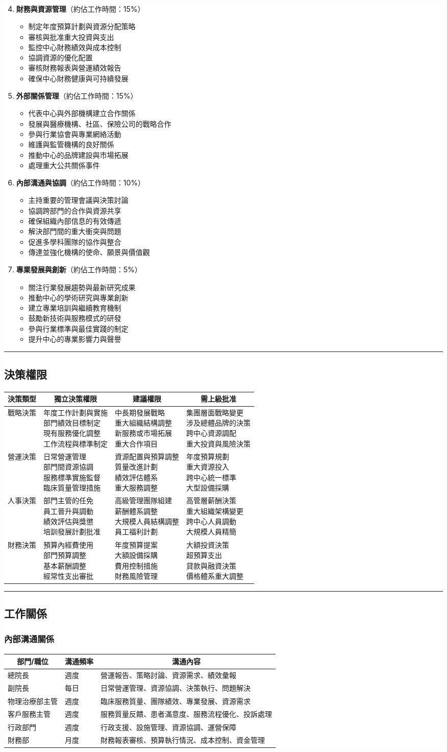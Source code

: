 4. **財務與資源管理**（約佔工作時間：15%）
   - 制定年度預算計劃與資源分配策略
   - 審核與批准重大投資與支出
   - 監控中心財務績效與成本控制
   - 協調資源的優化配置
   - 審核財務報表與營運績效報告
   - 確保中心財務健康與可持續發展

5. **外部關係管理**（約佔工作時間：15%）
   - 代表中心與外部機構建立合作關係
   - 發展與醫療機構、社區、保險公司的戰略合作
   - 參與行業協會與專業網絡活動
   - 維護與監管機構的良好關係
   - 推動中心的品牌建設與市場拓展
   - 處理重大公共關係事件

6. **內部溝通與協調**（約佔工作時間：10%）
   - 主持重要的管理會議與決策討論
   - 協調跨部門的合作與資源共享
   - 確保組織內部信息的有效傳遞
   - 解決部門間的重大衝突與問題
   - 促進多學科團隊的協作與整合
   - 傳達並強化機構的使命、願景與價值觀

7. **專業發展與創新**（約佔工作時間：5%）
   - 關注行業發展趨勢與最新研究成果
   - 推動中心的學術研究與專業創新
   - 建立專業培訓與繼續教育機制
   - 鼓勵新技術與服務模式的研發
   - 參與行業標準與最佳實踐的制定
   - 提升中心的專業影響力與聲譽

---

## 決策權限

| 決策類型 | 獨立決策權限 | 建議權限 | 需上級批准 |
|---------|------------|---------|-----------|
| 戰略決策 | 年度工作計劃與實施<br>部門績效目標制定<br>現有服務優化調整<br>工作流程與標準制定 | 中長期發展戰略<br>重大組織結構調整<br>新服務或市場拓展<br>重大合作項目 | 集團層面戰略變更<br>涉及總體品牌的決策<br>跨中心資源調配<br>重大投資與風險決策 |
| 營運決策 | 日常營運管理<br>部門間資源協調<br>服務標準實施監督<br>臨床質量管理措施 | 資源配置與預算調整<br>質量改進計劃<br>績效評估體系<br>重大服務調整 | 年度預算規劃<br>重大資源投入<br>跨中心統一標準<br>大型設備採購 |
| 人事決策 | 部門主管的任免<br>員工晉升與調動<br>績效評估與獎懲<br>培訓發展計劃批准 | 高級管理團隊組建<br>薪酬體系調整<br>大規模人員結構調整<br>員工福利計劃 | 高管層薪酬決策<br>重大組織架構變更<br>跨中心人員調動<br>大規模人員精簡 |
| 財務決策 | 預算內經費使用<br>部門預算調整<br>基本薪酬調整<br>經常性支出審批 | 年度預算提案<br>大額設備採購<br>費用控制措施<br>財務風險管理 | 大額投資決策<br>超預算支出<br>貸款與融資決策<br>價格體系重大調整 |

---

## 工作關係

### 內部溝通關係

| 部門/職位 | 溝通頻率 | 溝通內容 |
|----------|---------|---------|
| 總院長 | 週度 | 營運報告、策略討論、資源需求、績效彙報 |
| 副院長 | 每日 | 日常營運管理、資源協調、決策執行、問題解決 |
| 物理治療部主管 | 週度 | 臨床服務質量、團隊績效、專業發展、資源需求 |
| 客戶服務主管 | 週度 | 服務質量反饋、患者滿意度、服務流程優化、投訴處理 |
| 行政部門 | 週度 | 行政支援、設施管理、資源協調、運營保障 |
| 財務部 | 月度 | 財務報表審核、預算執行情況、成本控制、資金管理 |